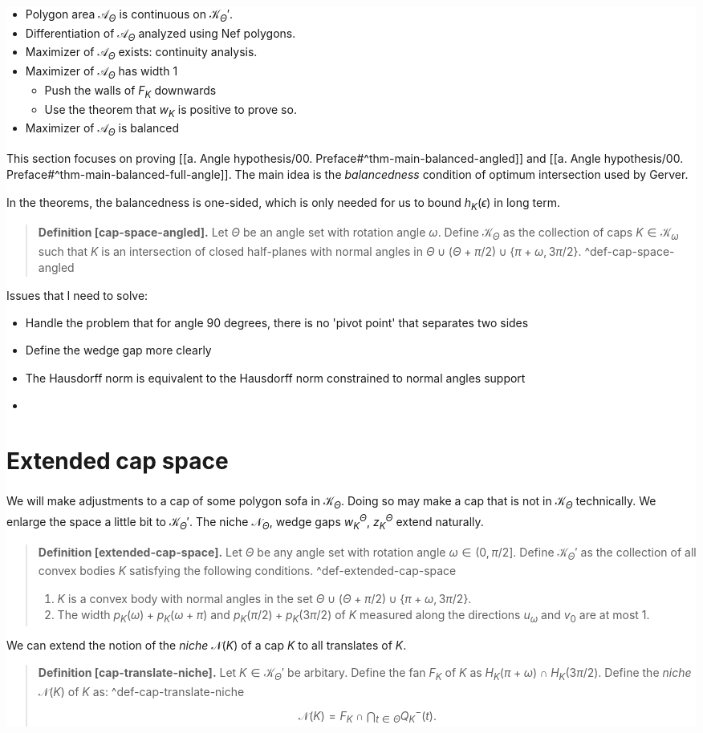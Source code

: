 - Polygon area $\mathcal{A}_\Theta$ is continuous on $\mathcal{K}_\Theta'$.
- Differentiation of $\mathcal{A}_\Theta$ analyzed using Nef polygons.
- Maximizer of $\mathcal{A}_\Theta$ exists: continuity analysis.
- Maximizer of $\mathcal{A}_\Theta$ has width 1
	- Push the walls of $F_K$ downwards
	- Use the theorem that $w_K$ is positive to prove so.
- Maximizer of $\mathcal{A}_\Theta$ is balanced



This section focuses on proving [[a. Angle hypothesis/00. Preface#^thm-main-balanced-angled]] and [[a. Angle hypothesis/00. Preface#^thm-main-balanced-full-angle]]. The main idea is the _balancedness_ condition of optimum intersection used by Gerver.

In the theorems, the balancedness is one-sided, which is only needed for us to bound $h_K(\epsilon)$ in long term.

> __Definition [cap-space-angled].__ Let $\Theta$ be an angle set with rotation angle $\omega$. Define $\mathcal{K}_\Theta$ as the collection of caps $K \in \mathcal{K}_\omega$ such that $K$ is an intersection of closed half-planes with normal angles in $\Theta \cup (\Theta + \pi/2) \cup \{\pi + \omega, 3\pi/2\}$. ^def-cap-space-angled

Issues that I need to solve:

- Handle the problem that for angle 90 degrees, there is no 'pivot point' that separates two sides
- Define the wedge gap more clearly

- The Hausdorff norm is equivalent to the Hausdorff norm constrained to normal angles support
- 

# Extended cap space

We will make adjustments to a cap of some polygon sofa in $\mathcal{K}_\Theta$. Doing so may make a cap that is not in $\mathcal{K}_\Theta$ technically. We enlarge the space a little bit to $\mathcal{K}_\Theta'$. The niche $\mathcal{N}_\Theta$, wedge gaps $w_K^\Theta$, $z_K^\Theta$ extend naturally.

> __Definition [extended-cap-space].__ Let $\Theta$ be any angle set with rotation angle $\omega \in (0, \pi/2]$. Define $\mathcal{K}_\Theta'$ as the collection of all convex bodies $K$ satisfying the following conditions. ^def-extended-cap-space
> 
> 1. $K$ is a convex body with normal angles in the set $\Theta \cup (\Theta + \pi/2) \cup \left\{ \pi + \omega, 3\pi/2 \right\}$.
> 2. The width $p_K(\omega) + p_K(\omega + \pi)$ and $p_K(\pi/2) + p_K(3\pi/2)$ of $K$ measured along the directions $u_\omega$ and $v_0$ are at most 1.

We can extend the notion of the _niche_ $\mathcal{N}(K)$ of a cap $K$ to all translates of $K$.

> __Definition [cap-translate-niche].__ Let $K \in \mathcal{K}_\Theta'$ be arbitary. Define the fan $F_K$ of $K$ as $H_K(\pi + \omega) \cap H_K(3\pi/2)$. Define the _niche_ $\mathcal{N}(K)$ of $K$ as: ^def-cap-translate-niche
$$
\mathcal{N}(K) = F_K \cap \bigcap_{t \in \Theta} Q^-_K(t).
$$

